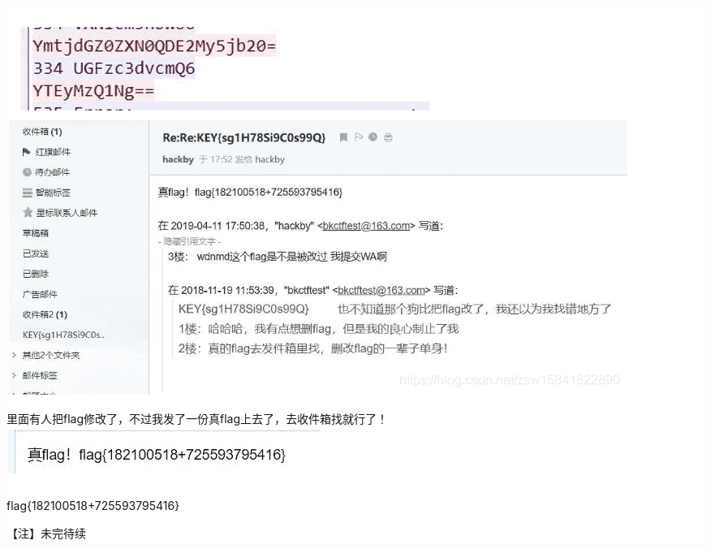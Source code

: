 ![](img/6c2a6dc4221f16d1a97cbc3aeae8acbc.png)  ![](img/a3d5023a5a4ecee2134fb660293b6401.png)

里面有人把flag修改了，不过我发了一份真flag上去了，去收件箱找就行了！![](img/077ad4fa1b9c2823ade95006416c07da.png)

flag{182100518+725593795416}

【注】未完待续